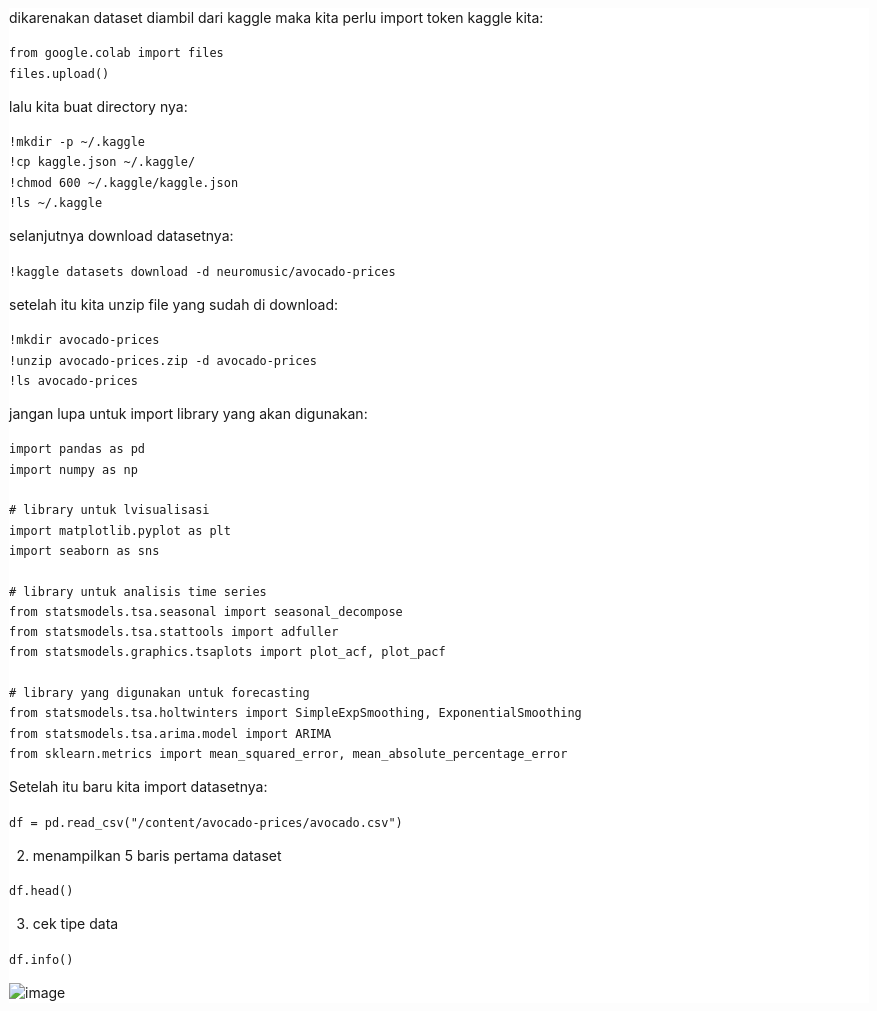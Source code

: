 dikarenakan dataset diambil dari kaggle maka kita perlu import token kaggle kita:
```
from google.colab import files
files.upload()
```
lalu kita buat directory nya:
```
!mkdir -p ~/.kaggle
!cp kaggle.json ~/.kaggle/
!chmod 600 ~/.kaggle/kaggle.json
!ls ~/.kaggle
```
selanjutnya download datasetnya:
```
!kaggle datasets download -d neuromusic/avocado-prices
```
setelah itu kita unzip file yang sudah di download:
```
!mkdir avocado-prices
!unzip avocado-prices.zip -d avocado-prices
!ls avocado-prices
```
jangan lupa untuk import library yang akan digunakan:
```
import pandas as pd
import numpy as np

# library untuk lvisualisasi
import matplotlib.pyplot as plt
import seaborn as sns

# library untuk analisis time series
from statsmodels.tsa.seasonal import seasonal_decompose
from statsmodels.tsa.stattools import adfuller
from statsmodels.graphics.tsaplots import plot_acf, plot_pacf

# library yang digunakan untuk forecasting
from statsmodels.tsa.holtwinters import SimpleExpSmoothing, ExponentialSmoothing
from statsmodels.tsa.arima.model import ARIMA
from sklearn.metrics import mean_squared_error, mean_absolute_percentage_error
```
Setelah itu baru kita import datasetnya:
```
df = pd.read_csv("/content/avocado-prices/avocado.csv")
```
2. menampilkan 5 baris pertama dataset
```
df.head()
```
3. cek tipe data
```
df.info()
```
<img width="240" alt="image" src="https://github.com/Lianurmalasari/forecasting-uts/assets/145843965/d227d514-dfc3-4686-8f74-5cbd25ddd997">
